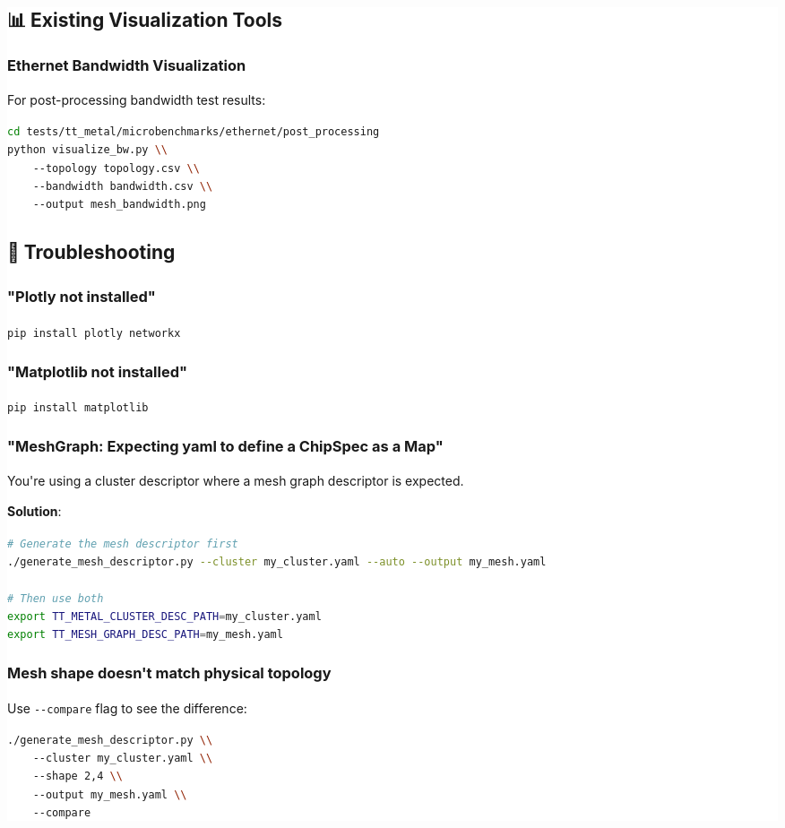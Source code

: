 ## 📊 Existing Visualization Tools

### Ethernet Bandwidth Visualization

For post-processing bandwidth test results:

```bash
cd tests/tt_metal/microbenchmarks/ethernet/post_processing
python visualize_bw.py \\
    --topology topology.csv \\
    --bandwidth bandwidth.csv \\
    --output mesh_bandwidth.png
```

## 🔧 Troubleshooting

### "Plotly not installed"

```bash
pip install plotly networkx
```

### "Matplotlib not installed"

```bash
pip install matplotlib
```

### "MeshGraph: Expecting yaml to define a ChipSpec as a Map"

You're using a cluster descriptor where a mesh graph descriptor is expected.

**Solution**:
```bash
# Generate the mesh descriptor first
./generate_mesh_descriptor.py --cluster my_cluster.yaml --auto --output my_mesh.yaml

# Then use both
export TT_METAL_CLUSTER_DESC_PATH=my_cluster.yaml
export TT_MESH_GRAPH_DESC_PATH=my_mesh.yaml
```

### Mesh shape doesn't match physical topology

Use `--compare` flag to see the difference:

```bash
./generate_mesh_descriptor.py \\
    --cluster my_cluster.yaml \\
    --shape 2,4 \\
    --output my_mesh.yaml \\
    --compare
```
